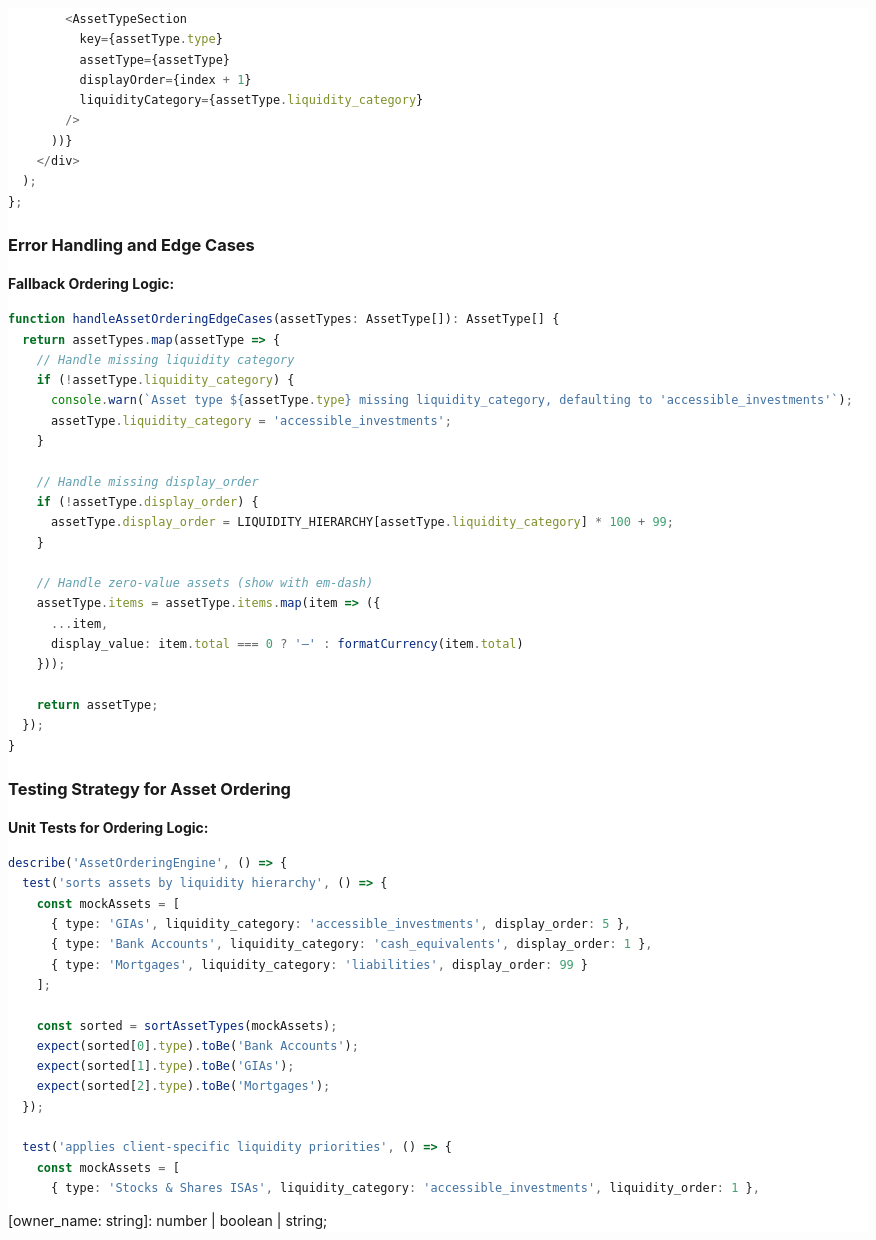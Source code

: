 ```typescript
        <AssetTypeSection
          key={assetType.type}
          assetType={assetType}
          displayOrder={index + 1}
          liquidityCategory={assetType.liquidity_category}
        />
      ))}
    </div>
  );
};
```

### Error Handling and Edge Cases

**Fallback Ordering Logic:**

```typescript
function handleAssetOrderingEdgeCases(assetTypes: AssetType[]): AssetType[] {
  return assetTypes.map(assetType => {
    // Handle missing liquidity category
    if (!assetType.liquidity_category) {
      console.warn(`Asset type ${assetType.type} missing liquidity_category, defaulting to 'accessible_investments'`);
      assetType.liquidity_category = 'accessible_investments';
    }
    
    // Handle missing display_order
    if (!assetType.display_order) {
      assetType.display_order = LIQUIDITY_HIERARCHY[assetType.liquidity_category] * 100 + 99;
    }
    
    // Handle zero-value assets (show with em-dash)
    assetType.items = assetType.items.map(item => ({
      ...item,
      display_value: item.total === 0 ? '—' : formatCurrency(item.total)
    }));
    
    return assetType;
  });
}
```

### Testing Strategy for Asset Ordering

**Unit Tests for Ordering Logic:**

```typescript
describe('AssetOrderingEngine', () => {
  test('sorts assets by liquidity hierarchy', () => {
    const mockAssets = [
      { type: 'GIAs', liquidity_category: 'accessible_investments', display_order: 5 },
      { type: 'Bank Accounts', liquidity_category: 'cash_equivalents', display_order: 1 },
      { type: 'Mortgages', liquidity_category: 'liabilities', display_order: 99 }
    ];
    
    const sorted = sortAssetTypes(mockAssets);
    expect(sorted[0].type).toBe('Bank Accounts');
    expect(sorted[1].type).toBe('GIAs'); 
    expect(sorted[2].type).toBe('Mortgages');
  });
  
  test('applies client-specific liquidity priorities', () => {
    const mockAssets = [
      { type: 'Stocks & Shares ISAs', liquidity_category: 'accessible_investments', liquidity_order: 1 },
```

  [owner_name: string]: number | boolean | string;